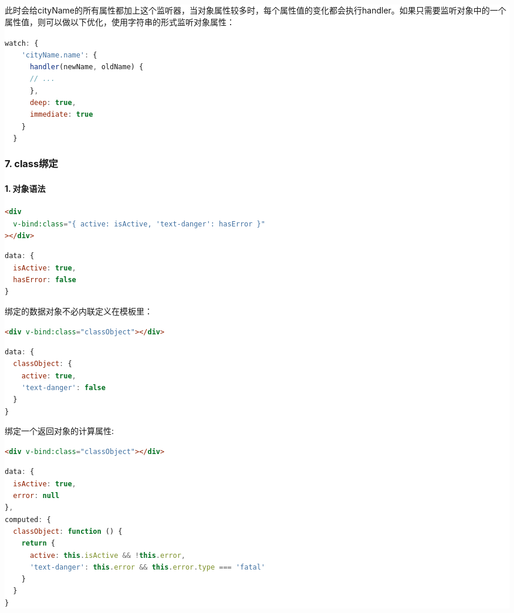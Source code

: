 此时会给cityName的所有属性都加上这个监听器，当对象属性较多时，每个属性值的变化都会执行handler。如果只需要监听对象中的一个属性值，则可以做以下优化，使用字符串的形式监听对象属性： 

```javascript
watch: {
    'cityName.name': {
      handler(newName, oldName) {
      // ...
      },
      deep: true,
      immediate: true
    }
  }
```

###  7. class绑定

####  1. 对象语法

```html
<div
  v-bind:class="{ active: isActive, 'text-danger': hasError }"
></div>
```

```javascript
data: {
  isActive: true,
  hasError: false
}
```

 绑定的数据对象不必内联定义在模板里： 

```html
<div v-bind:class="classObject"></div>
```

```javascript
data: {
  classObject: {
    active: true,
    'text-danger': false
  }
}
```

绑定一个返回对象的计算属性:

```html
<div v-bind:class="classObject"></div>
```

```javascript
data: {
  isActive: true,
  error: null
},
computed: {
  classObject: function () {
    return {
      active: this.isActive && !this.error,
      'text-danger': this.error && this.error.type === 'fatal'
    }
  }
}
```
